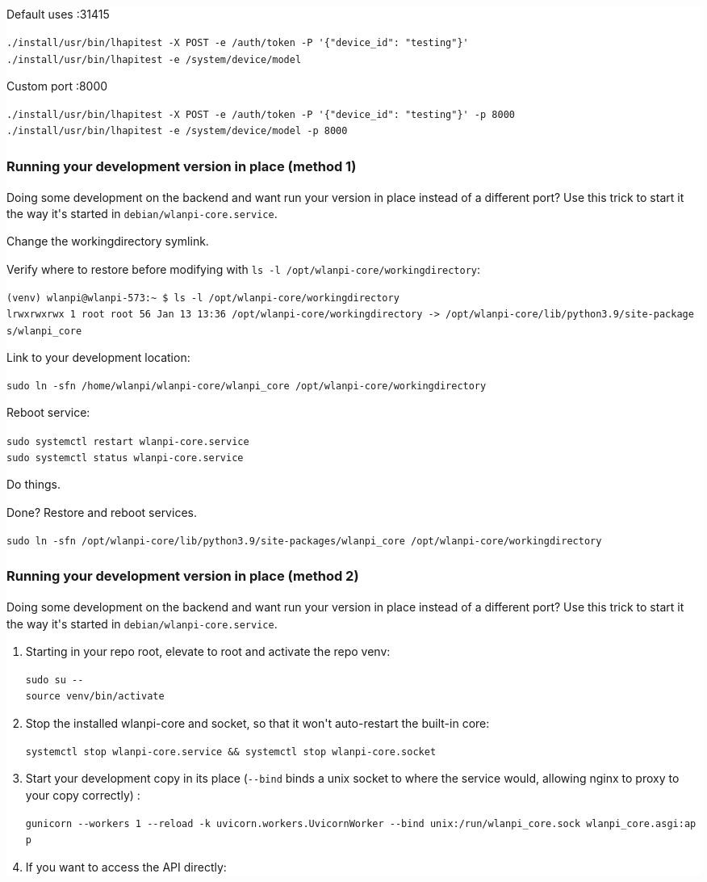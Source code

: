 Default uses :31415

```
./install/usr/bin/lhapitest -X POST -e /auth/token -P '{"device_id": "testing"}'
./install/usr/bin/lhapitest -e /system/device/model
```

Custom port :8000

```
./install/usr/bin/lhapitest -X POST -e /auth/token -P '{"device_id": "testing"}' -p 8000
./install/usr/bin/lhapitest -e /system/device/model -p 8000
```

### Running your development version in place (method 1)

Doing some development on the backend and want run your version in place instead of a different port? Use this trick to start it the way it's started in `debian/wlanpi-core.service`.

Change the workingdirectory symlink.

Verify where to restore before modifying with `ls -l /opt/wlanpi-core/workingdirectory`:

```
(venv) wlanpi@wlanpi-573:~ $ ls -l /opt/wlanpi-core/workingdirectory
lrwxrwxrwx 1 root root 56 Jan 13 13:36 /opt/wlanpi-core/workingdirectory -> /opt/wlanpi-core/lib/python3.9/site-packages/wlanpi_core
```

Link to your development location:

```
sudo ln -sfn /home/wlanpi/wlanpi-core/wlanpi_core /opt/wlanpi-core/workingdirectory
```

Reboot service:

```
sudo systemctl restart wlanpi-core.service
sudo systemctl status wlanpi-core.service
```

Do things.

Done? Restore and reboot services.

```
sudo ln -sfn /opt/wlanpi-core/lib/python3.9/site-packages/wlanpi_core /opt/wlanpi-core/workingdirectory
```

### Running your development version in place (method 2)

Doing some development on the backend and want run your version in place instead of a different port? Use this trick to start it the way it's started in `debian/wlanpi-core.service`.

1. Starting in your repo root, elevate to root and activate the repo venv:
    ```
    sudo su --
    source venv/bin/activate
    ``` 
2. Stop the installed wlanpi-core and socket, so that it won't auto-restart the built-in core:
    ```
    systemctl stop wlanpi-core.service && systemctl stop wlanpi-core.socket
    ```
3. Start your development copy in its place (`--bind` binds a unix socket to where the service would, allowing nginx to proxy to your copy correctly)  :
    ```
    gunicorn --workers 1 --reload -k uvicorn.workers.UvicornWorker --bind unix:/run/wlanpi_core.sock wlanpi_core.asgi:app
    ```
4. If you want to access the API directly: